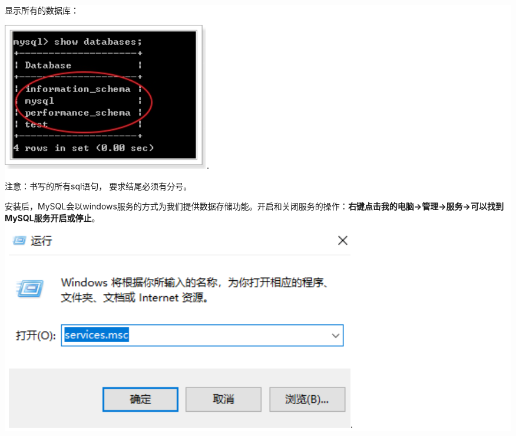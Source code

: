  

显示所有的数据库：

![img](02-javase-17-mysql-assets/wps11.jpg).

注意：书写的所有sql语句， 要求结尾必须有分号。

安装后，MySQL会以windows服务的方式为我们提供数据存储功能。开启和关闭服务的操作：**右键点击我的电脑→管理→服务→可以找到MySQL服务开启或停止**。

![1568446447469](02-javase-17-mysql-assets/1568446447469.png).
